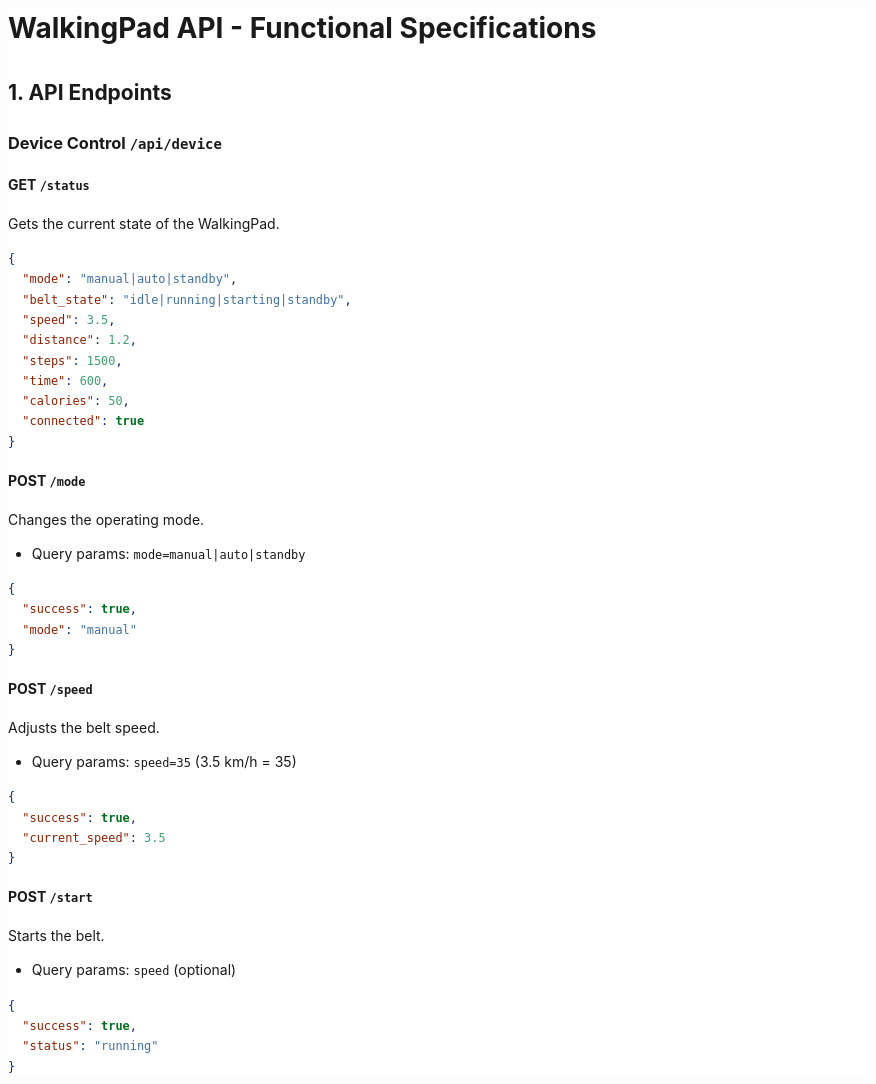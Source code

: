 # WalkingPad API - Functional Specifications

## 1. API Endpoints

### Device Control `/api/device`

#### GET `/status`
Gets the current state of the WalkingPad.
```json
{
  "mode": "manual|auto|standby",
  "belt_state": "idle|running|starting|standby",
  "speed": 3.5,
  "distance": 1.2,
  "steps": 1500,
  "time": 600,
  "calories": 50,
  "connected": true
}
```

#### POST `/mode`
Changes the operating mode.
- Query params: `mode=manual|auto|standby`
```json
{
  "success": true,
  "mode": "manual"
}
```

#### POST `/speed`
Adjusts the belt speed.
- Query params: `speed=35` (3.5 km/h = 35)
```json
{
  "success": true,
  "current_speed": 3.5
}
```

#### POST `/start`
Starts the belt.
- Query params: `speed` (optional)
```json
{
  "success": true,
  "status": "running"
}
```
